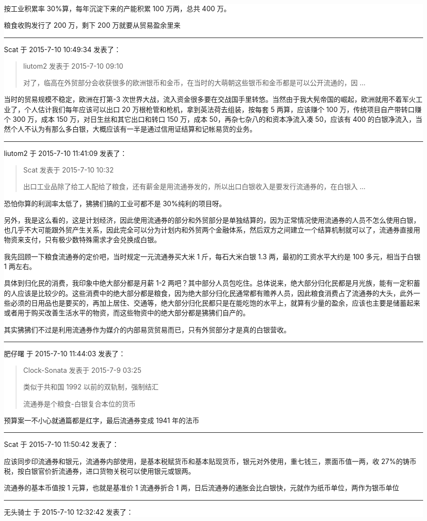 按工业积累率 30%算，每年沉淀下来的产能积累 100 万两，总共 400 万。

粮食收购发行了 200 万，剩下 200 万就要从贸易盈余里来

---

Scat 于 2015-7-10 10:49:34 发表了：

> liutom2 发表于 2015-7-10 09:10
>
> 对了，临高在外贸部分会收获很多的欧洲银币和金币，在当时的大萌朝这些银币和金币都是可以公开流通的，因 ...

当时的贸易规模不稳定，欧洲在打第-3 次世界大战，流入资金很多要在交战国手里转悠。当然由于我大髡帝国的崛起，欧洲就用不着军火工业了，个人估计我们每年应该可以出口 20 万根枪管和枪机，拿到英法荷去组装，按每套 5 两算，应该赚个 100 万，传统项目自产带转口赚个 300 万，成本 150 万，对日生丝和其它出口和转口 150 万，成本 50，再杂七杂八的和资本净流入凑 50，应该有 400 的白银净流入，当然个人不认为有那么多白银，大概应该有一半是通过信用证结算和记帐易货的业务。

---

liutom2 于 2015-7-10 11:41:09 发表了：

> Scat 发表于 2015-7-10 10:32
>
> 出口工业品除了给工人配给了粮食，还有薪金是用流通券发的，所以出口白银收入是要发行流通券的，在白银入 ...

恐怕你算的利润率太低了，狒狒们搞的工业可都不是 30%纯利的项目呀。

另外，我是这么看的，这是计划经济，因此使用流通券的部分和外贸部分是单独结算的，因为正常情况使用流通券的人员不怎么使用白银，也几乎不大可能跟外贸产生关系，因此完全可以分为计划内和外贸两个金融体系，然后双方之间建立一个结算机制就可以了，流通券直接用物资来支付，只有极少数特殊需求才会兑换成白银。

我先回顾一下粮食流通券的定价吧，当时规定一元流通券买大米 1 斤，每石大米白银 1.3 两，最初的工资水平大约是 100 多元，相当于白银 1 两左右。

具体到归化民的消费，我印象中绝大部分都是月薪 1-2 两吧？其中部分人员包吃住。总体说来，绝大部分归化民都是月光族，能有一定积蓄的人应该是比较少的。这些消费中的绝大部分都是粮食，因为绝大部分归化民通常都有赡养人员，因此粮食消费占了流通券的大头，此外一些必须的日用品也是要买的，再加上居住、交通等，绝大部分归化民都只是在能吃饱的水平上，就算有少量的盈余，应该也主要是储蓄起来或者用于购买改善生活水平的物资，而这些物资中的绝大部分都是狒狒们自产的。

其实狒狒们不过是利用流通券作为媒介的内部易货贸易而已，只有外贸部分才是真的白银营收。

---

肥仔曙 于 2015-7-10 11:44:03 发表了：

> Clock-Sonata 发表于 2015-7-9 03:25
>
> 类似于共和国 1992 以前的双轨制，强制结汇
>
> 流通券是个粮食-白银复合本位的货币

预算案一不小心就通篇都是红字，最后流通券变成 1941 年的法币

---

Scat 于 2015-7-10 11:50:42 发表了：

应该同步印流通券和银元，流通券内部使用，是基本税赋货币和基本贴现货币，银元对外使用，重七钱三，票面币值一两，收 27%的铸币税，按白银官价折流通券，进口货物关税可以使用银元或银两。

流通券的基本币值按 1 元算，也就是基准价 1 流通券折合 1 两，日后流通券的通胀会比白银快，元就作为纸币单位，两作为银币单位

---

无头骑士 于 2015-7-10 12:32:42 发表了：
